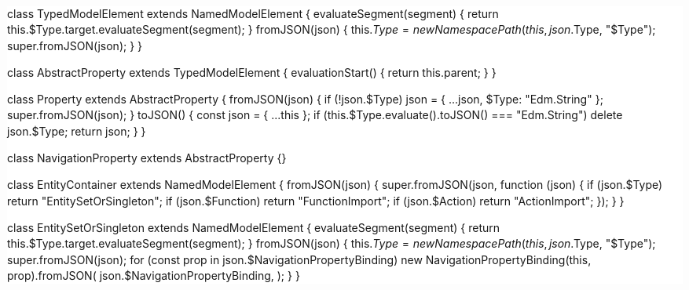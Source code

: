 class TypedModelElement extends NamedModelElement {
  evaluateSegment(segment) {
    return this.$Type.target.evaluateSegment(segment);
  }
  fromJSON(json) {
    this.$Type = new NamespacePath(this, json.$Type, "$Type");
    super.fromJSON(json);
  }
}

class AbstractProperty extends TypedModelElement {
  evaluationStart() {
    return this.parent;
  }
}

class Property extends AbstractProperty {
  fromJSON(json) {
    if (!json.$Type) json = { ...json, $Type: "Edm.String" };
    super.fromJSON(json);
  }
  toJSON() {
    const json = { ...this };
    if (this.$Type.evaluate().toJSON() === "Edm.String") delete json.$Type;
    return json;
  }
}

class NavigationProperty extends AbstractProperty {}

class EntityContainer extends NamedModelElement {
  fromJSON(json) {
    super.fromJSON(json, function (json) {
      if (json.$Type) return "EntitySetOrSingleton";
      if (json.$Function) return "FunctionImport";
      if (json.$Action) return "ActionImport";
    });
  }
}

class EntitySetOrSingleton extends NamedModelElement {
  evaluateSegment(segment) {
    return this.$Type.target.evaluateSegment(segment);
  }
  fromJSON(json) {
    this.$Type = new NamespacePath(this, json.$Type, "$Type");
    super.fromJSON(json);
    for (const prop in json.$NavigationPropertyBinding)
      new NavigationPropertyBinding(this, prop).fromJSON(
        json.$NavigationPropertyBinding,
      );
  }
}
